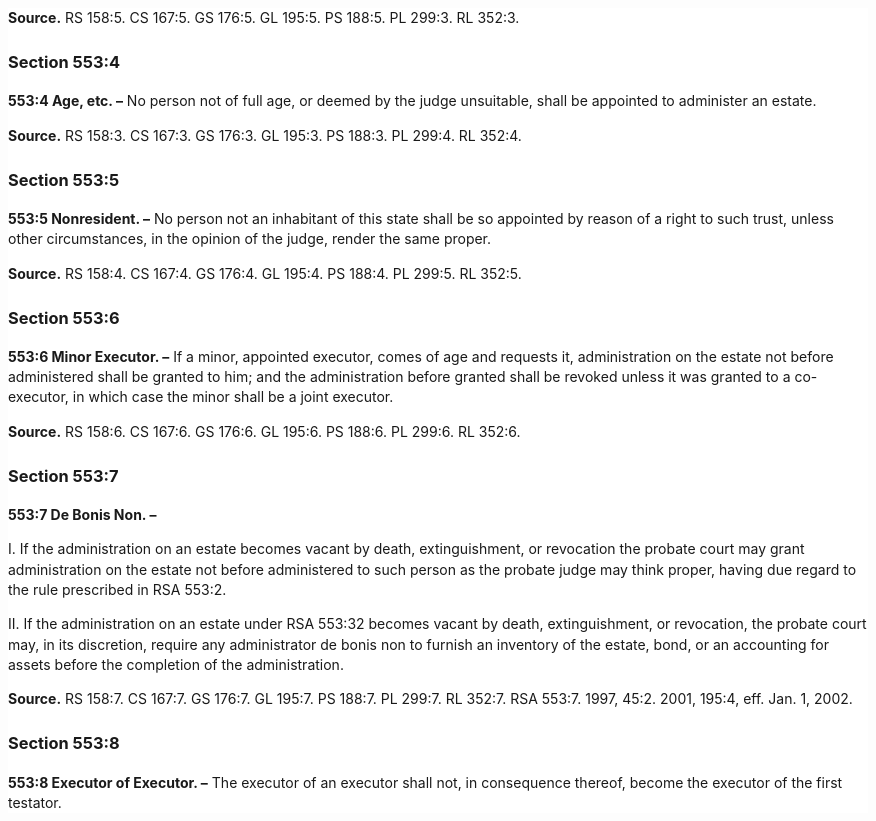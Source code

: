 **Source.** RS 158:5. CS 167:5. GS 176:5. GL 195:5. PS 188:5. PL 299:3.
RL 352:3.

### Section 553:4

 **553:4 Age, etc. –** No person not of full age, or deemed by the
judge unsuitable, shall be appointed to administer an estate.

**Source.** RS 158:3. CS 167:3. GS 176:3. GL 195:3. PS 188:3. PL 299:4.
RL 352:4.

### Section 553:5

 **553:5 Nonresident. –** No person not an inhabitant of this state
shall be so appointed by reason of a right to such trust, unless other
circumstances, in the opinion of the judge, render the same proper.

**Source.** RS 158:4. CS 167:4. GS 176:4. GL 195:4. PS 188:4. PL 299:5.
RL 352:5.

### Section 553:6

 **553:6 Minor Executor. –** If a minor, appointed executor, comes of
age and requests it, administration on the estate not before
administered shall be granted to him; and the administration before
granted shall be revoked unless it was granted to a co-executor, in
which case the minor shall be a joint executor.

**Source.** RS 158:6. CS 167:6. GS 176:6. GL 195:6. PS 188:6. PL 299:6.
RL 352:6.

### Section 553:7

 **553:7 De Bonis Non. –**
                                             
 I. If the administration on an estate becomes vacant by death,
extinguishment, or revocation the probate court may grant administration
on the estate not before administered to such person as the probate
judge may think proper, having due regard to the rule prescribed in RSA
553:2.
                                             
 II. If the administration on an estate under RSA 553:32 becomes
vacant by death, extinguishment, or revocation, the probate court may,
in its discretion, require any administrator de bonis non to furnish an
inventory of the estate, bond, or an accounting for assets before the
completion of the administration.

**Source.** RS 158:7. CS 167:7. GS 176:7. GL 195:7. PS 188:7. PL 299:7.
RL 352:7. RSA 553:7. 1997, 45:2. 2001, 195:4, eff. Jan. 1, 2002.

### Section 553:8

 **553:8 Executor of Executor. –** The executor of an executor shall
not, in consequence thereof, become the executor of the first testator.
